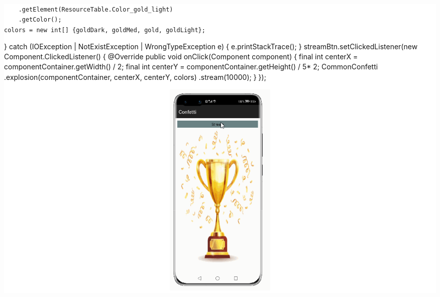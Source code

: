     	.getElement(ResourceTable.Color_gold_light)
    	.getColor();
    colors = new int[] {goldDark, goldMed, gold, goldLight};
} catch (IOException | NotExistException | WrongTypeException e) {
    e.printStackTrace();
}
streamBtn.setClickedListener(new Component.ClickedListener() {
    @Override
    public void onClick(Component component) {
        final int centerX = componentContainer.getWidth() / 2;
        final int centerY = componentContainer.getHeight() / 5* 2;
        CommonConfetti
		.explosion(componentContainer, centerX, centerY, colors)
                .stream(10000);
        }
});
        </pre>
        </td>
        <td width=300px>
        <p align="center"><img src="Confetti Images/Explosion Confetti.gif" alt="Italian Trulli" style="width:200px;height:400px;"></p>
        </td>
    </tr>
</table>

